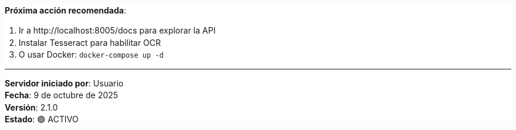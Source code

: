 **Próxima acción recomendada**:
1. Ir a http://localhost:8005/docs para explorar la API
2. Instalar Tesseract para habilitar OCR
3. O usar Docker: `docker-compose up -d`

---

**Servidor iniciado por**: Usuario  
**Fecha**: 9 de octubre de 2025  
**Versión**: 2.1.0  
**Estado**: 🟢 ACTIVO

